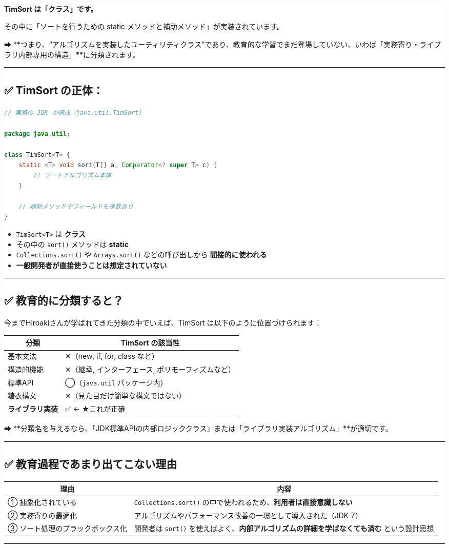 **TimSort は「クラス」です。**

その中に「ソートを行うための static メソッドと補助メソッド」が実装されています。

➡ **つまり、“アルゴリズムを実装したユーティリティクラス”であり、教育的な学習でまだ登場していない、いわば「実務寄り・ライブラリ内部専用の構造」**に分類されます。

---

## ✅ TimSort の正体：

```java
// 実際の JDK の構成（java.util.TimSort）

package java.util;

class TimSort<T> {
    static <T> void sort(T[] a, Comparator<? super T> c) {
        // ソートアルゴリズム本体
    }

    // 補助メソッドやフィールドも多数あり
}
```

- `TimSort<T>` は **クラス**
- その中の `sort()` メソッドは **static**
- `Collections.sort()` や `Arrays.sort()` などの呼び出しから **間接的に使われる**
- **一般開発者が直接使うことは想定されていない**

---

## ✅ 教育的に分類すると？

今までHiroakiさんが学ばれてきた分類の中でいえば、TimSort は以下のように位置づけられます：

| 分類 | TimSort の該当性 |
| --- | --- |
| 基本文法 | ✕（new, if, for, class など） |
| 構造的機能 | ✕（継承, インターフェース, ポリモーフィズムなど） |
| 標準API | ◯（`java.util` パッケージ内） |
| 糖衣構文 | ✕（見た目だけ簡単な構文ではない） |
| **ライブラリ実装** | ✅ ← ★これが正確 |

➡ **分類名を与えるなら、「JDK標準APIの内部ロジッククラス」または「ライブラリ実装アルゴリズム」**が適切です。

---

## ✅ 教育過程であまり出てこない理由

| 理由 | 内容 |
| --- | --- |
| ① 抽象化されている | `Collections.sort()` の中で使われるため、**利用者は直接意識しない** |
| ② 実務寄りの最適化 | アルゴリズムやパフォーマンス改善の一環として導入された（JDK 7） |
| ③ ソート処理のブラックボックス化 | 開発者は `sort()` を使えばよく、**内部アルゴリズムの詳細を学ばなくても済む** という設計思想 |

---